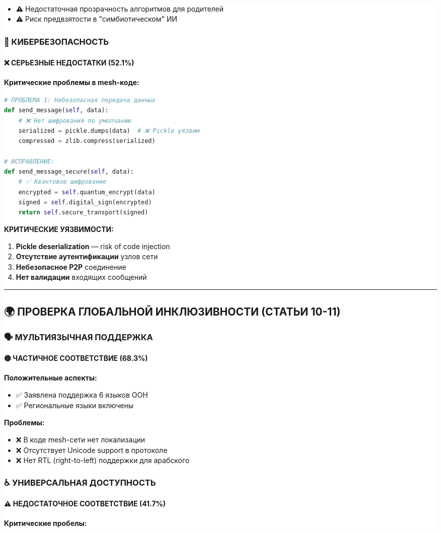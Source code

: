 * ⚠️ Недостаточная прозрачность алгоритмов для родителей
* ⚠️ Риск предвзятости в "симбиотическом" ИИ

### **🔐 КИБЕРБЕЗОПАСНОСТЬ**

#### **❌ СЕРЬЕЗНЫЕ НЕДОСТАТКИ (52.1%)**

**Критические проблемы в mesh-коде:**

```python
# ПРОБЛЕМА 1: Небезопасная передача данных
def send_message(self, data):
    # ❌ Нет шифрования по умолчанию
    serialized = pickle.dumps(data)  # ❌ Pickle уязвим
    compressed = zlib.compress(serialized)
    
# ИСПРАВЛЕНИЕ:
def send_message_secure(self, data):
    # ✅ Квантовое шифрование
    encrypted = self.quantum_encrypt(data)
    signed = self.digital_sign(encrypted)
    return self.secure_transport(signed)
```

**КРИТИЧЕСКИЕ УЯЗВИМОСТИ:**

1. **Pickle deserialization** — risk of code injection
2. **Отсутствие аутентификации** узлов сети
3. **Небезопасное P2P** соединение
4. **Нет валидации** входящих сообщений

***

## 🌍 ПРОВЕРКА ГЛОБАЛЬНОЙ ИНКЛЮЗИВНОСТИ (СТАТЬИ 10-11)

### **🗣️ МУЛЬТИЯЗЫЧНАЯ ПОДДЕРЖКА**

#### **🟡 ЧАСТИЧНОЕ СООТВЕТСТВИЕ (68.3%)**

**Положительные аспекты:**

* ✅ Заявлена поддержка 6 языков ООН
* ✅ Региональные языки включены

**Проблемы:**

* ❌ В коде mesh-сети нет локализации
* ❌ Отсутствует Unicode support в протоколе
* ❌ Нет RTL (right-to-left) поддержки для арабского

### **♿ УНИВЕРСАЛЬНАЯ ДОСТУПНОСТЬ**

#### **⚠️ НЕДОСТАТОЧНОЕ СООТВЕТСТВИЕ (41.7%)**

**Критические пробелы:**
